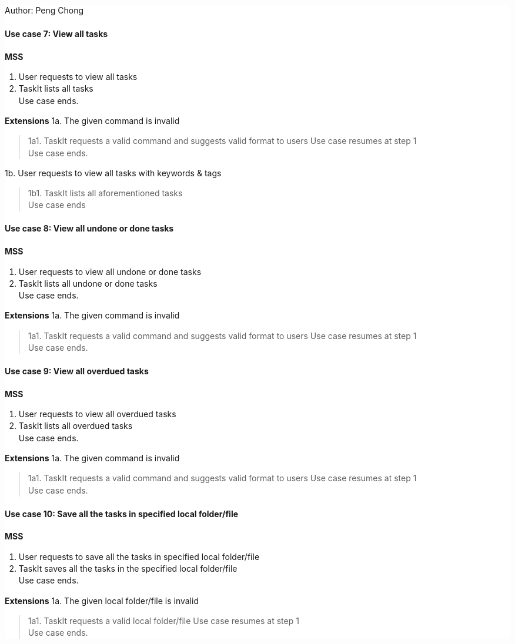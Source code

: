 Author: Peng Chong
#### Use case 7: View all tasks

**MSS**

1. User requests to view all tasks
2. TaskIt lists all tasks <br>
Use case ends.

**Extensions**
1a. The given command is invalid
> 1a1. TaskIt requests a valid command and suggests valid format to users
> Use case resumes at step 1 <br>
Use case ends.

1b. User requests to view all tasks with keywords & tags
> 1b1. TaskIt lists all aforementioned tasks <br>
Use case ends

#### Use case 8: View all undone or done tasks

**MSS**

1. User requests to view all undone or done tasks
2. TaskIt lists all undone or done tasks <br>
Use case ends.

**Extensions**
1a. The given command is invalid
> 1a1. TaskIt requests a valid command and suggests valid format to users
> Use case resumes at step 1 <br>
Use case ends.

#### Use case 9: View all overdued tasks

**MSS**

1. User requests to view all overdued tasks
2. TaskIt lists all overdued tasks <br>
Use case ends.

**Extensions**
1a. The given command is invalid
> 1a1. TaskIt requests a valid command and suggests valid format to users
> Use case resumes at step 1 <br>
Use case ends.

#### Use case 10: Save all the tasks in specified local folder/file

**MSS**

1. User requests to save all the tasks in specified local folder/file
2. TaskIt saves all the tasks in the specified local folder/file <br>
Use case ends.

**Extensions**
1a. The given local folder/file is invalid
> 1a1. TaskIt requests a valid local folder/file
> Use case resumes at step 1 <br>
Use case ends.
